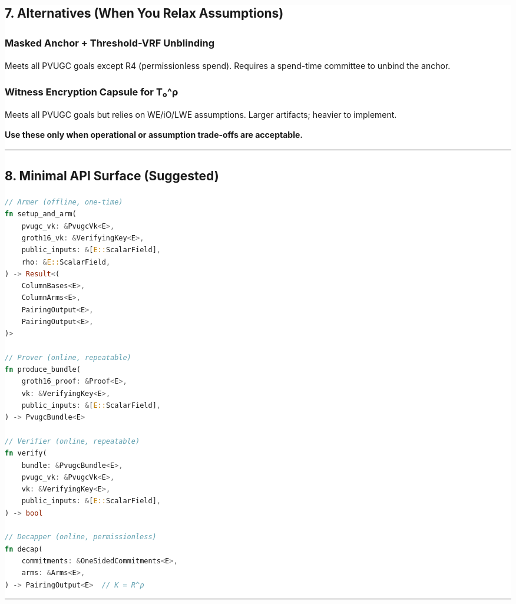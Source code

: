 
## 7. Alternatives (When You Relax Assumptions)

### Masked Anchor + Threshold-VRF Unblinding
Meets all PVUGC goals except R4 (permissionless spend). Requires a spend-time committee to unbind the anchor.

### Witness Encryption Capsule for T₀^ρ
Meets all PVUGC goals but relies on WE/iO/LWE assumptions. Larger artifacts; heavier to implement.

**Use these only when operational or assumption trade-offs are acceptable.**

---

## 8. Minimal API Surface (Suggested)

```rust
// Armer (offline, one-time)
fn setup_and_arm(
    pvugc_vk: &PvugcVk<E>,
    groth16_vk: &VerifyingKey<E>,
    public_inputs: &[E::ScalarField],
    rho: &E::ScalarField,
) -> Result<(
    ColumnBases<E>,
    ColumnArms<E>,
    PairingOutput<E>,
    PairingOutput<E>,
)>

// Prover (online, repeatable)
fn produce_bundle(
    groth16_proof: &Proof<E>,
    vk: &VerifyingKey<E>,
    public_inputs: &[E::ScalarField],
) -> PvugcBundle<E>

// Verifier (online, repeatable)
fn verify(
    bundle: &PvugcBundle<E>,
    pvugc_vk: &PvugcVk<E>,
    vk: &VerifyingKey<E>,
    public_inputs: &[E::ScalarField],
) -> bool

// Decapper (online, permissionless)
fn decap(
    commitments: &OneSidedCommitments<E>,
    arms: &Arms<E>,
) -> PairingOutput<E>  // K = R^ρ
```

---